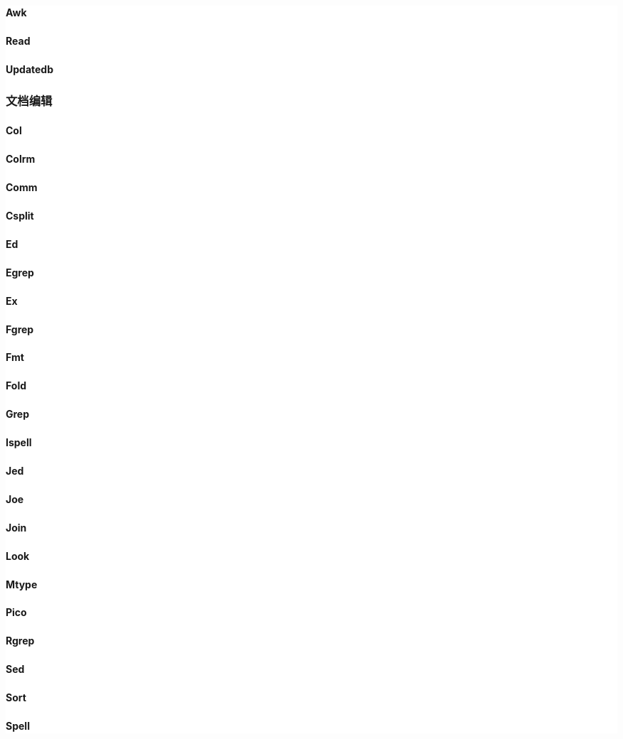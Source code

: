 #### Awk

#### Read

#### Updatedb

### 文档编辑

#### Col

#### Colrm

#### Comm

#### Csplit

#### Ed

#### Egrep

#### Ex

#### Fgrep

#### Fmt

#### Fold

#### Grep

#### Ispell

#### Jed

#### Joe

#### Join

#### Look

#### Mtype

#### Pico

#### Rgrep

#### Sed

#### Sort

#### Spell
